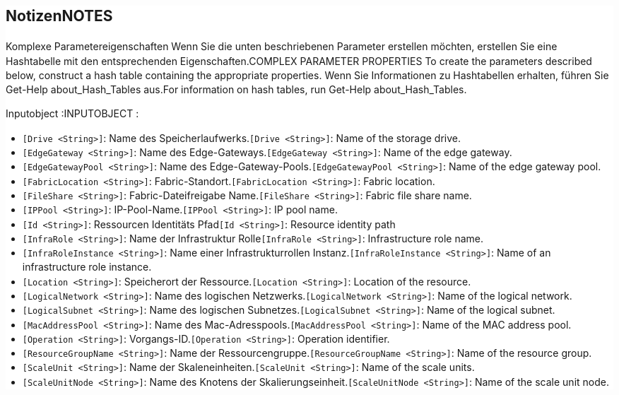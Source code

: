 

## <span data-ttu-id="eea82-130">Notizen</span><span class="sxs-lookup"><span data-stu-id="eea82-130">NOTES</span></span>

<span data-ttu-id="eea82-131">Komplexe Parametereigenschaften Wenn Sie die unten beschriebenen Parameter erstellen möchten, erstellen Sie eine Hashtabelle mit den entsprechenden Eigenschaften.</span><span class="sxs-lookup"><span data-stu-id="eea82-131">COMPLEX PARAMETER PROPERTIES To create the parameters described below, construct a hash table containing the appropriate properties.</span></span> <span data-ttu-id="eea82-132">Wenn Sie Informationen zu Hashtabellen erhalten, führen Sie Get-Help about_Hash_Tables aus.</span><span class="sxs-lookup"><span data-stu-id="eea82-132">For information on hash tables, run Get-Help about_Hash_Tables.</span></span>

<span data-ttu-id="eea82-133">Inputobject <IFabricAdminIdentity> :</span><span class="sxs-lookup"><span data-stu-id="eea82-133">INPUTOBJECT <IFabricAdminIdentity>:</span></span> 
  - <span data-ttu-id="eea82-134">`[Drive <String>]`: Name des Speicherlaufwerks.</span><span class="sxs-lookup"><span data-stu-id="eea82-134">`[Drive <String>]`: Name of the storage drive.</span></span>
  - <span data-ttu-id="eea82-135">`[EdgeGateway <String>]`: Name des Edge-Gateways.</span><span class="sxs-lookup"><span data-stu-id="eea82-135">`[EdgeGateway <String>]`: Name of the edge gateway.</span></span>
  - <span data-ttu-id="eea82-136">`[EdgeGatewayPool <String>]`: Name des Edge-Gateway-Pools.</span><span class="sxs-lookup"><span data-stu-id="eea82-136">`[EdgeGatewayPool <String>]`: Name of the edge gateway pool.</span></span>
  - <span data-ttu-id="eea82-137">`[FabricLocation <String>]`: Fabric-Standort.</span><span class="sxs-lookup"><span data-stu-id="eea82-137">`[FabricLocation <String>]`: Fabric location.</span></span>
  - <span data-ttu-id="eea82-138">`[FileShare <String>]`: Fabric-Dateifreigabe Name.</span><span class="sxs-lookup"><span data-stu-id="eea82-138">`[FileShare <String>]`: Fabric file share name.</span></span>
  - <span data-ttu-id="eea82-139">`[IPPool <String>]`: IP-Pool-Name.</span><span class="sxs-lookup"><span data-stu-id="eea82-139">`[IPPool <String>]`: IP pool name.</span></span>
  - <span data-ttu-id="eea82-140">`[Id <String>]`: Ressourcen Identitäts Pfad</span><span class="sxs-lookup"><span data-stu-id="eea82-140">`[Id <String>]`: Resource identity path</span></span>
  - <span data-ttu-id="eea82-141">`[InfraRole <String>]`: Name der Infrastruktur Rolle</span><span class="sxs-lookup"><span data-stu-id="eea82-141">`[InfraRole <String>]`: Infrastructure role name.</span></span>
  - <span data-ttu-id="eea82-142">`[InfraRoleInstance <String>]`: Name einer Infrastrukturrollen Instanz.</span><span class="sxs-lookup"><span data-stu-id="eea82-142">`[InfraRoleInstance <String>]`: Name of an infrastructure role instance.</span></span>
  - <span data-ttu-id="eea82-143">`[Location <String>]`: Speicherort der Ressource.</span><span class="sxs-lookup"><span data-stu-id="eea82-143">`[Location <String>]`: Location of the resource.</span></span>
  - <span data-ttu-id="eea82-144">`[LogicalNetwork <String>]`: Name des logischen Netzwerks.</span><span class="sxs-lookup"><span data-stu-id="eea82-144">`[LogicalNetwork <String>]`: Name of the logical network.</span></span>
  - <span data-ttu-id="eea82-145">`[LogicalSubnet <String>]`: Name des logischen Subnetzes.</span><span class="sxs-lookup"><span data-stu-id="eea82-145">`[LogicalSubnet <String>]`: Name of the logical subnet.</span></span>
  - <span data-ttu-id="eea82-146">`[MacAddressPool <String>]`: Name des Mac-Adresspools.</span><span class="sxs-lookup"><span data-stu-id="eea82-146">`[MacAddressPool <String>]`: Name of the MAC address pool.</span></span>
  - <span data-ttu-id="eea82-147">`[Operation <String>]`: Vorgangs-ID.</span><span class="sxs-lookup"><span data-stu-id="eea82-147">`[Operation <String>]`: Operation identifier.</span></span>
  - <span data-ttu-id="eea82-148">`[ResourceGroupName <String>]`: Name der Ressourcengruppe.</span><span class="sxs-lookup"><span data-stu-id="eea82-148">`[ResourceGroupName <String>]`: Name of the resource group.</span></span>
  - <span data-ttu-id="eea82-149">`[ScaleUnit <String>]`: Name der Skaleneinheiten.</span><span class="sxs-lookup"><span data-stu-id="eea82-149">`[ScaleUnit <String>]`: Name of the scale units.</span></span>
  - <span data-ttu-id="eea82-150">`[ScaleUnitNode <String>]`: Name des Knotens der Skalierungseinheit.</span><span class="sxs-lookup"><span data-stu-id="eea82-150">`[ScaleUnitNode <String>]`: Name of the scale unit node.</span></span>